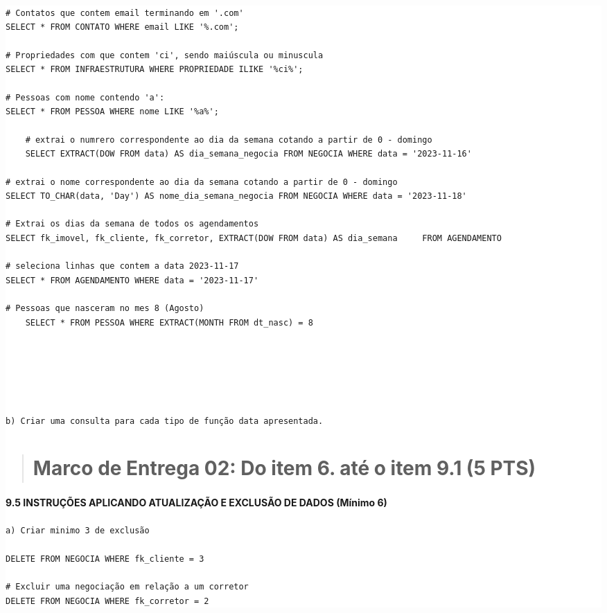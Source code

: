 	# Contatos que contem email terminando em '.com'
 	SELECT * FROM CONTATO WHERE email LIKE '%.com';
  
  	# Propriedades com que contem 'ci', sendo maiúscula ou minuscula
   	SELECT * FROM INFRAESTRUTURA WHERE PROPRIEDADE ILIKE '%ci%';
    
  	# Pessoas com nome contendo 'a':
   	SELECT * FROM PESSOA WHERE nome LIKE '%a%';
    
    	# extrai o numrero correspondente ao dia da semana cotando a partir de 0 - domingo
     	SELECT EXTRACT(DOW FROM data) AS dia_semana_negocia FROM NEGOCIA WHERE data = '2023-11-16'
      
	# extrai o nome correspondente ao dia da semana cotando a partir de 0 - domingo
	SELECT TO_CHAR(data, 'Day') AS nome_dia_semana_negocia FROM NEGOCIA WHERE data = '2023-11-18'

 	# Extrai os dias da semana de todos os agendamentos
	SELECT fk_imovel, fk_cliente, fk_corretor, EXTRACT(DOW FROM data) AS dia_semana 	FROM AGENDAMENTO
 
	# seleciona linhas que contem a data 2023-11-17 
	SELECT * FROM AGENDAMENTO WHERE data = '2023-11-17'
 
 	# Pessoas que nasceram no mes 8 (Agosto)
        SELECT * FROM PESSOA WHERE EXTRACT(MONTH FROM dt_nasc) = 8


 
 


    b) Criar uma consulta para cada tipo de função data apresentada.
    



># Marco de Entrega 02: Do item 6. até o item 9.1 (5 PTS) <br>

#### 9.5	INSTRUÇÕES APLICANDO ATUALIZAÇÃO E EXCLUSÃO DE DADOS (Mínimo 6)<br>
    a) Criar minimo 3 de exclusão

	DELETE FROM NEGOCIA WHERE fk_cliente = 3

	# Excluir uma negociação em relação a um corretor
	DELETE FROM NEGOCIA WHERE fk_corretor = 2
	